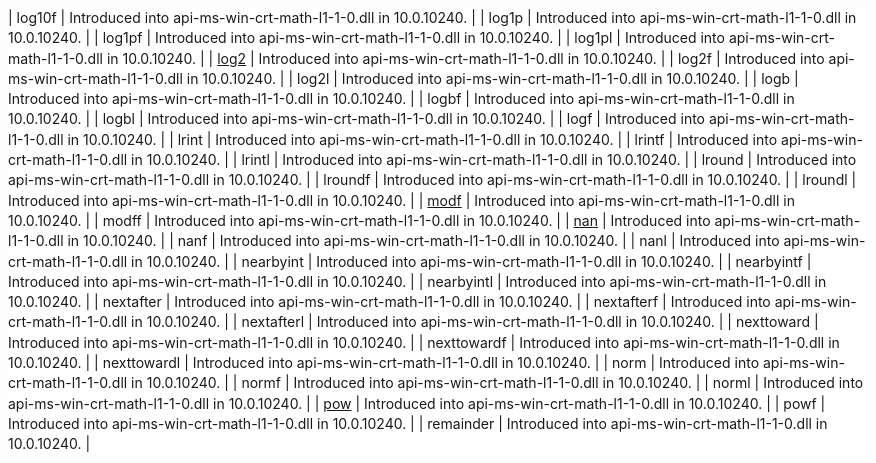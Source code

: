 | log10f | Introduced into api-ms-win-crt-math-l1-1-0.dll in 10.0.10240. |
| log1p | Introduced into api-ms-win-crt-math-l1-1-0.dll in 10.0.10240. |
| log1pf | Introduced into api-ms-win-crt-math-l1-1-0.dll in 10.0.10240. |
| log1pl | Introduced into api-ms-win-crt-math-l1-1-0.dll in 10.0.10240. |
| [log2](https://msdn.microsoft.com/en-us/library/Bb509622(v=VS.85).aspx) | Introduced into api-ms-win-crt-math-l1-1-0.dll in 10.0.10240. |
| log2f | Introduced into api-ms-win-crt-math-l1-1-0.dll in 10.0.10240. |
| log2l | Introduced into api-ms-win-crt-math-l1-1-0.dll in 10.0.10240. |
| logb | Introduced into api-ms-win-crt-math-l1-1-0.dll in 10.0.10240. |
| logbf | Introduced into api-ms-win-crt-math-l1-1-0.dll in 10.0.10240. |
| logbl | Introduced into api-ms-win-crt-math-l1-1-0.dll in 10.0.10240. |
| logf | Introduced into api-ms-win-crt-math-l1-1-0.dll in 10.0.10240. |
| lrint | Introduced into api-ms-win-crt-math-l1-1-0.dll in 10.0.10240. |
| lrintf | Introduced into api-ms-win-crt-math-l1-1-0.dll in 10.0.10240. |
| lrintl | Introduced into api-ms-win-crt-math-l1-1-0.dll in 10.0.10240. |
| lround | Introduced into api-ms-win-crt-math-l1-1-0.dll in 10.0.10240. |
| lroundf | Introduced into api-ms-win-crt-math-l1-1-0.dll in 10.0.10240. |
| lroundl | Introduced into api-ms-win-crt-math-l1-1-0.dll in 10.0.10240. |
| [modf](https://msdn.microsoft.com/en-us/library/Bb509627(v=VS.85).aspx) | Introduced into api-ms-win-crt-math-l1-1-0.dll in 10.0.10240. |
| modff | Introduced into api-ms-win-crt-math-l1-1-0.dll in 10.0.10240. |
| [nan](https://msdn.microsoft.com/de-de/library/Dd372582(v=VS.85).aspx) | Introduced into api-ms-win-crt-math-l1-1-0.dll in 10.0.10240. |
| nanf | Introduced into api-ms-win-crt-math-l1-1-0.dll in 10.0.10240. |
| nanl | Introduced into api-ms-win-crt-math-l1-1-0.dll in 10.0.10240. |
| nearbyint | Introduced into api-ms-win-crt-math-l1-1-0.dll in 10.0.10240. |
| nearbyintf | Introduced into api-ms-win-crt-math-l1-1-0.dll in 10.0.10240. |
| nearbyintl | Introduced into api-ms-win-crt-math-l1-1-0.dll in 10.0.10240. |
| nextafter | Introduced into api-ms-win-crt-math-l1-1-0.dll in 10.0.10240. |
| nextafterf | Introduced into api-ms-win-crt-math-l1-1-0.dll in 10.0.10240. |
| nextafterl | Introduced into api-ms-win-crt-math-l1-1-0.dll in 10.0.10240. |
| nexttoward | Introduced into api-ms-win-crt-math-l1-1-0.dll in 10.0.10240. |
| nexttowardf | Introduced into api-ms-win-crt-math-l1-1-0.dll in 10.0.10240. |
| nexttowardl | Introduced into api-ms-win-crt-math-l1-1-0.dll in 10.0.10240. |
| norm | Introduced into api-ms-win-crt-math-l1-1-0.dll in 10.0.10240. |
| normf | Introduced into api-ms-win-crt-math-l1-1-0.dll in 10.0.10240. |
| norml | Introduced into api-ms-win-crt-math-l1-1-0.dll in 10.0.10240. |
| [pow](https://msdn.microsoft.com/en-us/library/Bb509636(v=VS.85).aspx) | Introduced into api-ms-win-crt-math-l1-1-0.dll in 10.0.10240. |
| powf | Introduced into api-ms-win-crt-math-l1-1-0.dll in 10.0.10240. |
| remainder | Introduced into api-ms-win-crt-math-l1-1-0.dll in 10.0.10240. |